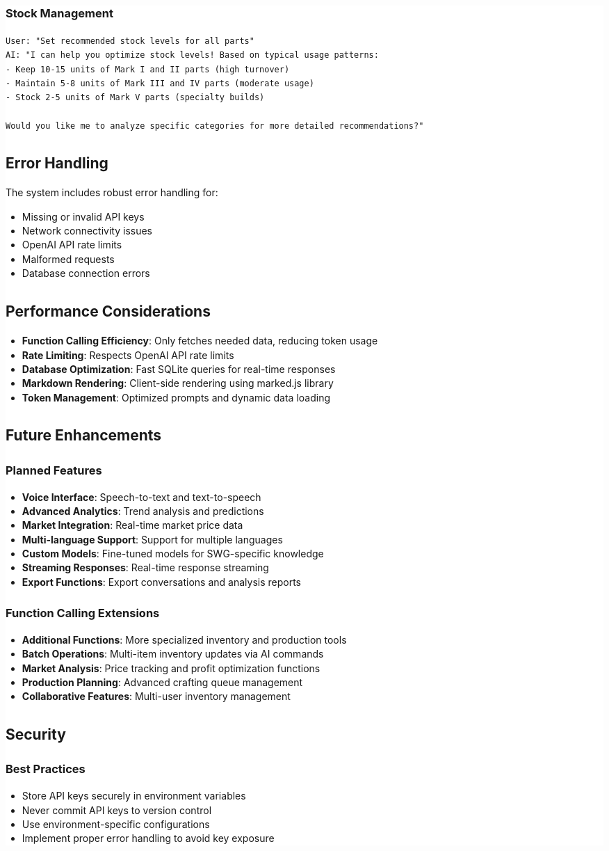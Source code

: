 ### Stock Management
```
User: "Set recommended stock levels for all parts"
AI: "I can help you optimize stock levels! Based on typical usage patterns:
- Keep 10-15 units of Mark I and II parts (high turnover)
- Maintain 5-8 units of Mark III and IV parts (moderate usage)
- Stock 2-5 units of Mark V parts (specialty builds)

Would you like me to analyze specific categories for more detailed recommendations?"
```

## Error Handling

The system includes robust error handling for:
- Missing or invalid API keys
- Network connectivity issues
- OpenAI API rate limits
- Malformed requests
- Database connection errors

## Performance Considerations

- **Function Calling Efficiency**: Only fetches needed data, reducing token usage
- **Rate Limiting**: Respects OpenAI API rate limits
- **Database Optimization**: Fast SQLite queries for real-time responses
- **Markdown Rendering**: Client-side rendering using marked.js library
- **Token Management**: Optimized prompts and dynamic data loading

## Future Enhancements

### Planned Features
- **Voice Interface**: Speech-to-text and text-to-speech
- **Advanced Analytics**: Trend analysis and predictions
- **Market Integration**: Real-time market price data
- **Multi-language Support**: Support for multiple languages
- **Custom Models**: Fine-tuned models for SWG-specific knowledge
- **Streaming Responses**: Real-time response streaming
- **Export Functions**: Export conversations and analysis reports

### Function Calling Extensions
- **Additional Functions**: More specialized inventory and production tools
- **Batch Operations**: Multi-item inventory updates via AI commands
- **Market Analysis**: Price tracking and profit optimization functions
- **Production Planning**: Advanced crafting queue management
- **Collaborative Features**: Multi-user inventory management

## Security

### Best Practices
- Store API keys securely in environment variables
- Never commit API keys to version control
- Use environment-specific configurations
- Implement proper error handling to avoid key exposure
